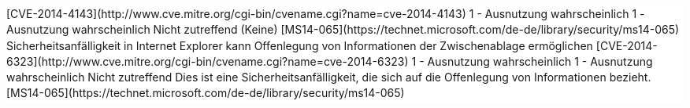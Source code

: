 </td>
<td style="border:1px solid black;">
[CVE-2014-4143](http://www.cve.mitre.org/cgi-bin/cvename.cgi?name=cve-2014-4143)

</td>
<td style="border:1px solid black;" colspan="2">
1 - Ausnutzung wahrscheinlich

</td>
<td style="border:1px solid black;" colspan="2">
1 - Ausnutzung wahrscheinlich

</td>
<td style="border:1px solid black;">
Nicht zutreffend

</td>
<td style="border:1px solid black;">
(Keine)

</td>
</tr>
<tr>
<td style="border:1px solid black;">
[MS14-065](https://technet.microsoft.com/de-de/library/security/ms14-065)

</td>
<td style="border:1px solid black;">
Sicherheitsanfälligkeit in Internet Explorer kann Offenlegung von Informationen der Zwischenablage ermöglichen

</td>
<td style="border:1px solid black;">
[CVE-2014-6323](http://www.cve.mitre.org/cgi-bin/cvename.cgi?name=cve-2014-6323)

</td>
<td style="border:1px solid black;" colspan="2">
1 - Ausnutzung wahrscheinlich

</td>
<td style="border:1px solid black;" colspan="2">
1 - Ausnutzung wahrscheinlich

</td>
<td style="border:1px solid black;">
Nicht zutreffend

</td>
<td style="border:1px solid black;">
Dies ist eine Sicherheitsanfälligkeit, die sich auf die Offenlegung von Informationen bezieht.

</td>
</tr>
<tr>
<td style="border:1px solid black;">
[MS14-065](https://technet.microsoft.com/de-de/library/security/ms14-065)
